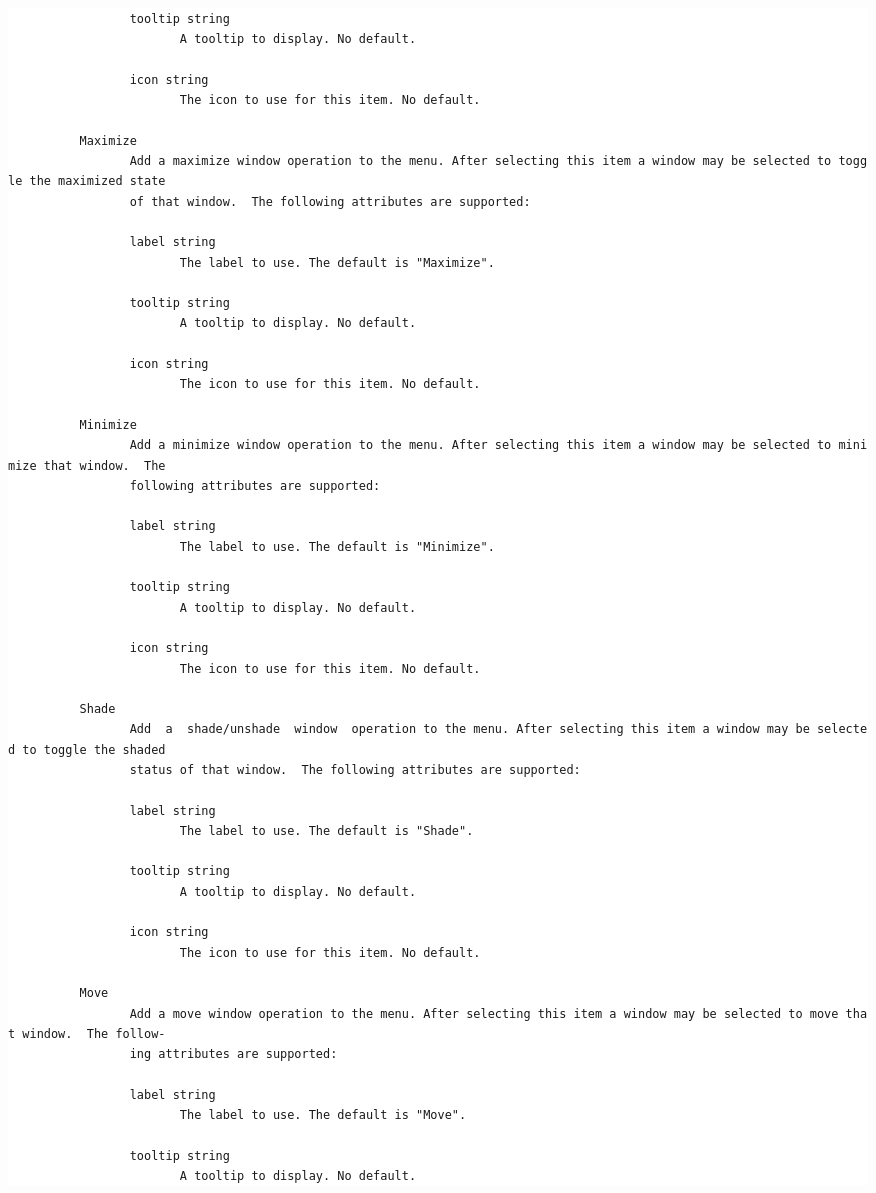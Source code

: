                      tooltip string
                            A tooltip to display. No default.

                     icon string
                            The icon to use for this item. No default.

              Maximize
                     Add a maximize window operation to the menu. After selecting this item a window may be selected to toggle the maximized state
                     of that window.  The following attributes are supported:

                     label string
                            The label to use. The default is "Maximize".

                     tooltip string
                            A tooltip to display. No default.

                     icon string
                            The icon to use for this item. No default.

              Minimize
                     Add a minimize window operation to the menu. After selecting this item a window may be selected to minimize that window.  The
                     following attributes are supported:

                     label string
                            The label to use. The default is "Minimize".

                     tooltip string
                            A tooltip to display. No default.

                     icon string
                            The icon to use for this item. No default.

              Shade
                     Add  a  shade/unshade  window  operation to the menu. After selecting this item a window may be selected to toggle the shaded
                     status of that window.  The following attributes are supported:

                     label string
                            The label to use. The default is "Shade".

                     tooltip string
                            A tooltip to display. No default.

                     icon string
                            The icon to use for this item. No default.

              Move
                     Add a move window operation to the menu. After selecting this item a window may be selected to move that window.  The follow‐
                     ing attributes are supported:

                     label string
                            The label to use. The default is "Move".

                     tooltip string
                            A tooltip to display. No default.
